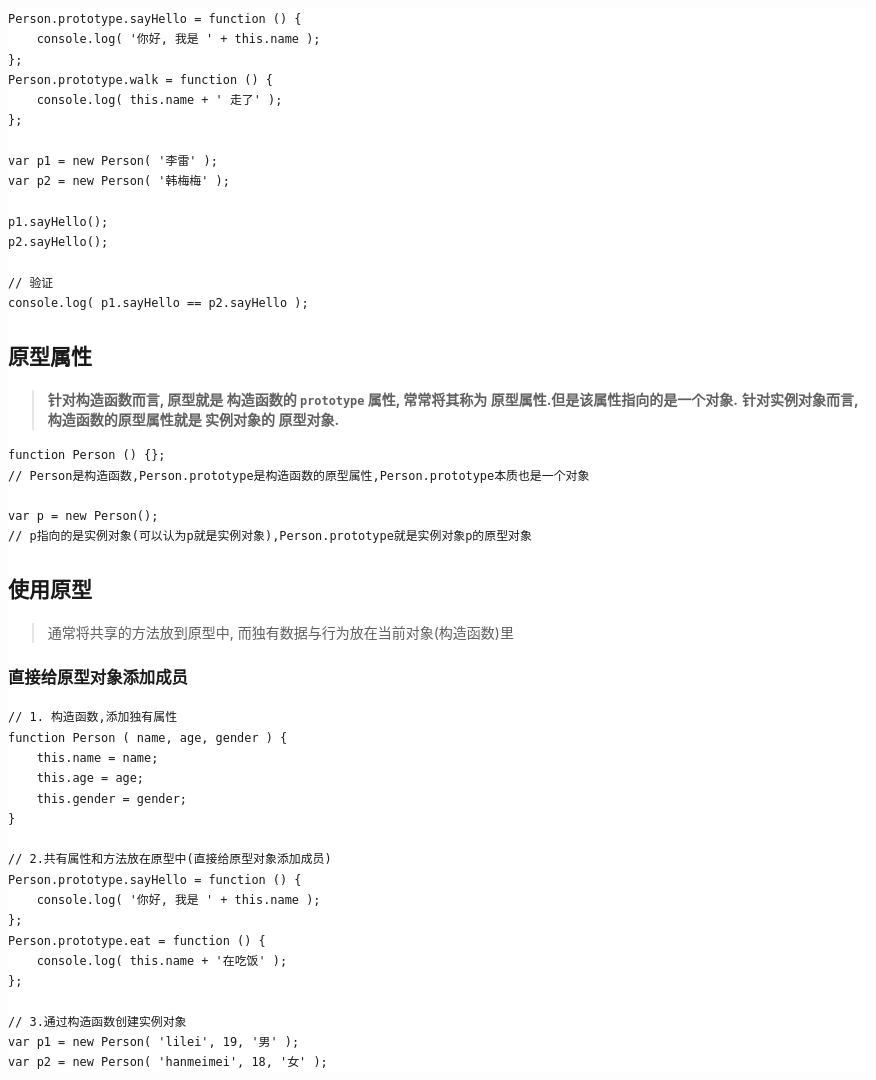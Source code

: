 	Person.prototype.sayHello = function () {
		console.log( '你好, 我是 ' + this.name );
	};
	Person.prototype.walk = function () {
		console.log( this.name + ' 走了' );
	}; 

	var p1 = new Person( '李雷' );
	var p2 = new Person( '韩梅梅' );

	p1.sayHello();
	p2.sayHello();

	// 验证
	console.log( p1.sayHello == p2.sayHello );
	


## 原型属性

> **针对构造函数而言, 原型就是 构造函数的 `prototype` 属性, 常常将其称为 原型属性.但是该属性指向的是一个对象.**
> **针对实例对象而言, 构造函数的原型属性就是 实例对象的 原型对象.**

	function Person () {};
	// Person是构造函数,Person.prototype是构造函数的原型属性,Person.prototype本质也是一个对象
	
	var p = new Person(); 	
	// p指向的是实例对象(可以认为p就是实例对象),Person.prototype就是实例对象p的原型对象
	


## 使用原型

> 	通常将共享的方法放到原型中, 而独有数据与行为放在当前对象(构造函数)里

### 直接给原型对象添加成员

	// 1. 构造函数,添加独有属性
	function Person ( name, age, gender ) {
		this.name = name;
		this.age = age;
		this.gender = gender;
	}
	
	// 2.共有属性和方法放在原型中(直接给原型对象添加成员)
	Person.prototype.sayHello = function () {
		console.log( '你好, 我是 ' + this.name );
	};
	Person.prototype.eat = function () {
		console.log( this.name + '在吃饭' );
	};

	// 3.通过构造函数创建实例对象
	var p1 = new Person( 'lilei', 19, '男' );
	var p2 = new Person( 'hanmeimei', 18, '女' );
	